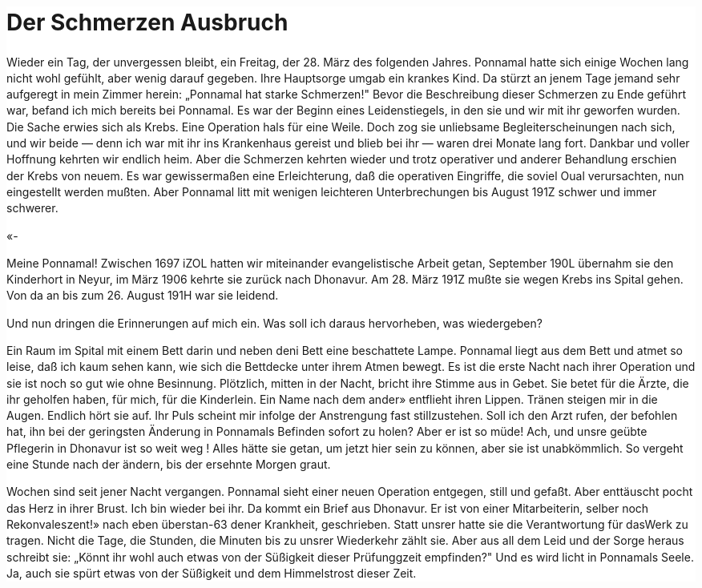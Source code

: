 # Der Schmerzen Ausbruch

Wieder ein Tag, der unvergessen bleibt, ein Freitag, der 28. März des
folgenden Jahres. Ponnamal hatte sich einige Wochen lang nicht wohl
gefühlt, aber wenig darauf gegeben. Ihre Hauptsorge umgab ein krankes
Kind. Da stürzt an jenem Tage jemand sehr aufgeregt in mein Zimmer
herein: „Ponnamal hat starke Schmerzen!" Bevor die Beschreibung dieser
Schmerzen zu Ende geführt war, befand ich mich bereits bei Ponnamal. Es
war der Beginn eines Leidenstiegels, in den sie und wir mit ihr geworfen
wurden. Die Sache erwies sich als Krebs. Eine Operation hals für eine
Weile. Doch zog sie unliebsame Begleiterscheinungen nach sich, und wir
beide — denn ich war mit ihr ins Krankenhaus gereist und blieb bei ihr —
waren drei Monate lang fort. Dankbar und voller Hoffnung kehrten wir
endlich heim. Aber die Schmerzen kehrten wieder und trotz operativer und
anderer Behandlung erschien der Krebs von neuem. Es war gewissermaßen
eine Erleichterung, daß die operativen Eingriffe, die soviel Oual
verursachten, nun eingestellt werden mußten. Aber Ponnamal litt mit
wenigen leichteren Unterbrechungen bis August 191Z schwer und immer
schwerer.

«-

Meine Ponnamal! Zwischen 1697 iZOL hatten wir miteinander
evangelistische Arbeit getan, September 190L übernahm sie den Kinderhort
in Neyur, im März 1906 kehrte sie zurück nach Dhonavur. Am 28. März 191Z
mußte sie wegen Krebs ins Spital gehen. Von da an bis zum 26. August
191H war sie leidend.

Und nun dringen die Erinnerungen auf mich ein. Was soll ich daraus
hervorheben, was wiedergeben?

Ein Raum im Spital mit einem Bett darin und neben deni Bett eine
beschattete Lampe. Ponnamal liegt aus dem Bett und atmet so leise, daß
ich kaum sehen kann, wie sich die Bettdecke unter ihrem Atmen bewegt. Es
ist die erste Nacht nach ihrer Operation und sie ist noch so gut wie
ohne Besinnung. Plötzlich, mitten in der Nacht, bricht ihre Stimme aus
in Gebet. Sie betet für die Ärzte, die ihr geholfen haben, für mich, für
die Kinderlein. Ein Name nach dem ander» entflieht ihren Lippen. Tränen
steigen mir in die Augen. Endlich hört sie auf. Ihr Puls scheint mir
infolge der Anstrengung fast stillzustehen. Soll ich den Arzt rufen, der
befohlen hat, ihn bei der geringsten Änderung in Ponnamals Befinden
sofort zu holen? Aber er ist so müde! Ach, und unsre geübte Pflegerin in
Dhonavur ist so weit weg ! Alles hätte sie getan, um jetzt hier sein zu
können, aber sie ist unabkömmlich. So vergeht eine Stunde nach der
ändern, bis der ersehnte Morgen graut.

Wochen sind seit jener Nacht vergangen. Ponnamal sieht einer neuen
Operation entgegen, still und gefaßt. Aber enttäuscht pocht das Herz in
ihrer Brust. Ich bin wieder bei ihr. Da kommt ein Brief aus Dhonavur. Er
ist von einer Mitarbeiterin, selber noch Rekonvaleszent!» nach eben
überstan-63 dener Krankheit, geschrieben. Statt unsrer hatte sie die
Verantwortung für dasWerk zu tragen. Nicht die Tage, die Stunden, die
Minuten bis zu unsrer Wiederkehr zählt sie. Aber aus all dem Leid und
der Sorge heraus schreibt sie: „Könnt ihr wohl auch etwas von der
Süßigkeit dieser Prüfunggzeit empfinden?" Und es wird licht in Ponnamals
Seele. Ja, auch sie spürt etwas von der Süßigkeit und dem Himmelstrost
dieser Zeit.
